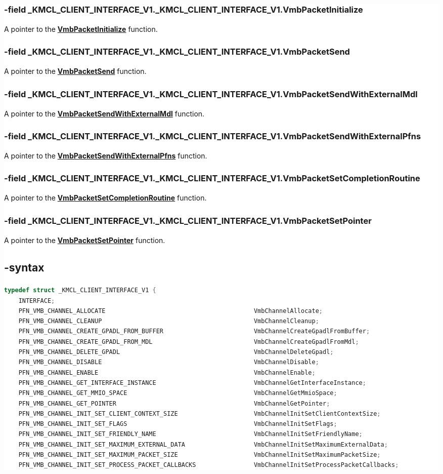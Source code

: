 ### -field _KMCL_CLIENT_INTERFACE_V1._KMCL_CLIENT_INTERFACE_V1.VmbPacketInitialize

A pointer to the [**VmbPacketInitialize**](nc-vmbuskernelmodeclientlibapi-fn_vmb_packet_initialize.md) function.

### -field _KMCL_CLIENT_INTERFACE_V1._KMCL_CLIENT_INTERFACE_V1.VmbPacketSend

A pointer to the [**VmbPacketSend**](nc-vmbuskernelmodeclientlibapi-fn_vmb_packet_send.md) function.

### -field _KMCL_CLIENT_INTERFACE_V1._KMCL_CLIENT_INTERFACE_V1.VmbPacketSendWithExternalMdl

A pointer to the [**VmbPacketSendWithExternalMdl**](nc-vmbuskernelmodeclientlibapi-fn_vmb_packet_send_with_external_mdl.md) function.

### -field _KMCL_CLIENT_INTERFACE_V1._KMCL_CLIENT_INTERFACE_V1.VmbPacketSendWithExternalPfns

A pointer to the [**VmbPacketSendWithExternalPfns**](nc-vmbuskernelmodeclientlibapi-fn_vmb_packet_send_with_external_pfns.md) function.

### -field _KMCL_CLIENT_INTERFACE_V1._KMCL_CLIENT_INTERFACE_V1.VmbPacketSetCompletionRoutine

A pointer to the [**VmbPacketSetCompletionRoutine**](nc-vmbuskernelmodeclientlibapi-fn_vmb_packet_set_completion_routine.md) function.

### -field _KMCL_CLIENT_INTERFACE_V1._KMCL_CLIENT_INTERFACE_V1.VmbPacketSetPointer

A pointer to the [**VmbPacketSetPointer**](nc-vmbuskernelmodeclientlibapi-fn_vmb_packet_set_pointer.md) function.

## -syntax

```cpp
typedef struct _KMCL_CLIENT_INTERFACE_V1 {
    INTERFACE;
    PFN_VMB_CHANNEL_ALLOCATE                                         VmbChannelAllocate;
    PFN_VMB_CHANNEL_CLEANUP                                          VmbChannelCleanup;
    PFN_VMB_CHANNEL_CREATE_GPADL_FROM_BUFFER                         VmbChannelCreateGpadlFromBuffer;
    PFN_VMB_CHANNEL_CREATE_GPADL_FROM_MDL                            VmbChannelCreateGpadlFromMdl;
    PFN_VMB_CHANNEL_DELETE_GPADL                                     VmbChannelDeleteGpadl;
    PFN_VMB_CHANNEL_DISABLE                                          VmbChannelDisable;
    PFN_VMB_CHANNEL_ENABLE                                           VmbChannelEnable;
    PFN_VMB_CHANNEL_GET_INTERFACE_INSTANCE                           VmbChannelGetInterfaceInstance;
    PFN_VMB_CHANNEL_GET_MMIO_SPACE                                   VmbChannelGetMmioSpace;
    PFN_VMB_CHANNEL_GET_POINTER                                      VmbChannelGetPointer;
    PFN_VMB_CHANNEL_INIT_SET_CLIENT_CONTEXT_SIZE                     VmbChannelInitSetClientContextSize;
    PFN_VMB_CHANNEL_INIT_SET_FLAGS                                   VmbChannelInitSetFlags;
    PFN_VMB_CHANNEL_INIT_SET_FRIENDLY_NAME                           VmbChannelInitSetFriendlyName;
    PFN_VMB_CHANNEL_INIT_SET_MAXIMUM_EXTERNAL_DATA                   VmbChannelInitSetMaximumExternalData;
    PFN_VMB_CHANNEL_INIT_SET_MAXIMUM_PACKET_SIZE                     VmbChannelInitSetMaximumPacketSize;
    PFN_VMB_CHANNEL_INIT_SET_PROCESS_PACKET_CALLBACKS                VmbChannelInitSetProcessPacketCallbacks;
```
